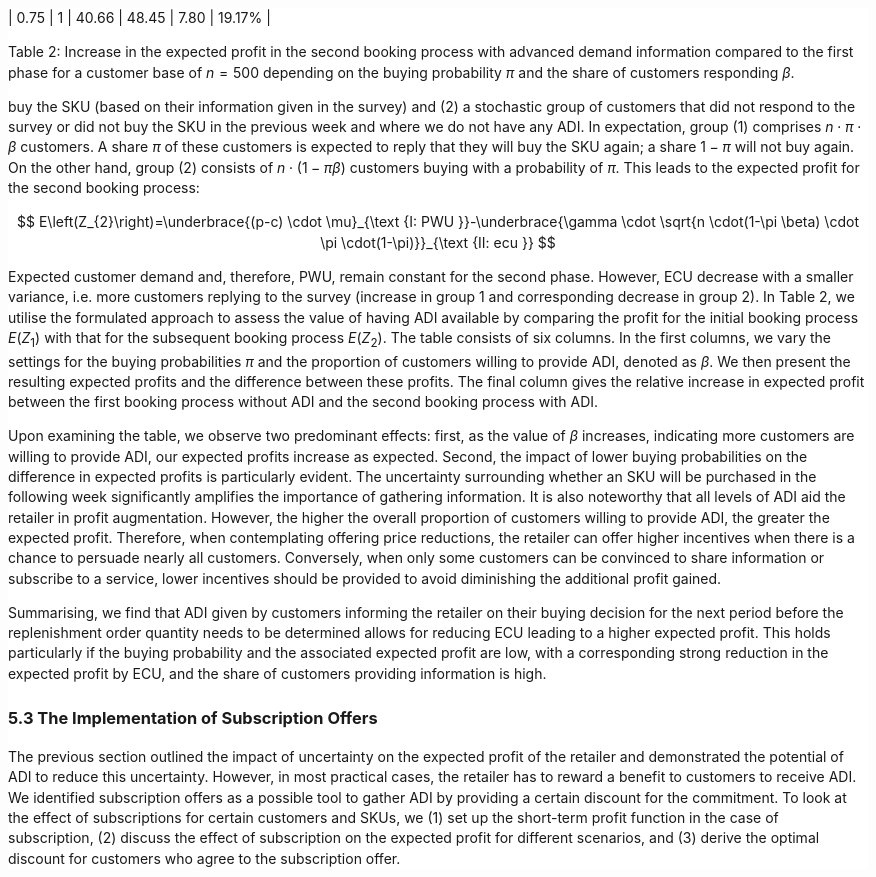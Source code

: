 | 0.75 | 1 | 40.66 | 48.45 | 7.80 | $19.17 \%$ |

Table 2: Increase in the expected profit in the second booking process with advanced demand information compared to the first phase for a customer base of $n=500$ depending on the buying probability $\pi$ and the share of customers responding $\beta$.

buy the SKU (based on their information given in the survey) and (2) a stochastic group of customers that did not respond to the survey or did not buy the SKU in the previous week and where we do not have any ADI. In expectation, group (1) comprises $n \cdot \pi \cdot \beta$ customers. A share $\pi$ of these customers is expected to reply that they will buy the SKU again; a share $1-\pi$ will not buy again. On the other hand, group (2) consists of $n \cdot(1-\pi \beta)$ customers buying with a probability of $\pi$. This leads to the expected profit for the second booking process:

$$
E\left(Z_{2}\right)=\underbrace{(p-c) \cdot \mu}_{\text {I: PWU }}-\underbrace{\gamma \cdot \sqrt{n \cdot(1-\pi \beta) \cdot \pi \cdot(1-\pi)}}_{\text {II: ecu }}
$$

Expected customer demand and, therefore, PWU, remain constant for the second phase. However, ECU decrease with a smaller variance, i.e. more customers replying to the survey (increase in group 1 and corresponding decrease in group 2). In Table 2, we utilise the formulated approach to assess the value of having ADI available by comparing the profit for the initial booking process $E\left(Z_{1}\right)$ with that for the subsequent booking process $E\left(Z_{2}\right)$. The table consists of six columns. In the first columns, we vary the settings for the buying probabilities $\pi$ and the proportion of customers willing to provide ADI, denoted as $\beta$. We then present the resulting expected profits and the difference between these profits. The final column gives the relative increase in expected profit between the first booking process without ADI and the second booking process with ADI.

Upon examining the table, we observe two predominant effects: first, as the value of $\beta$
increases, indicating more customers are willing to provide ADI, our expected profits increase as expected. Second, the impact of lower buying probabilities on the difference in expected profits is particularly evident. The uncertainty surrounding whether an SKU will be purchased in the following week significantly amplifies the importance of gathering information. It is also noteworthy that all levels of ADI aid the retailer in profit augmentation. However, the higher the overall proportion of customers willing to provide ADI, the greater the expected profit. Therefore, when contemplating offering price reductions, the retailer can offer higher incentives when there is a chance to persuade nearly all customers. Conversely, when only some customers can be convinced to share information or subscribe to a service, lower incentives should be provided to avoid diminishing the additional profit gained.

Summarising, we find that ADI given by customers informing the retailer on their buying decision for the next period before the replenishment order quantity needs to be determined allows for reducing ECU leading to a higher expected profit. This holds particularly if the buying probability and the associated expected profit are low, with a corresponding strong reduction in the expected profit by ECU, and the share of customers providing information is high.

### 5.3 The Implementation of Subscription Offers

The previous section outlined the impact of uncertainty on the expected profit of the retailer and demonstrated the potential of ADI to reduce this uncertainty. However, in most practical cases, the retailer has to reward a benefit to customers to receive ADI. We identified subscription offers as a possible tool to gather ADI by providing a certain discount for the commitment. To look at the effect of subscriptions for certain customers and SKUs, we (1) set up the short-term profit function in the case of subscription, (2) discuss the effect of subscription on the expected profit for different scenarios, and (3) derive the optimal discount for customers who agree to the subscription offer.
